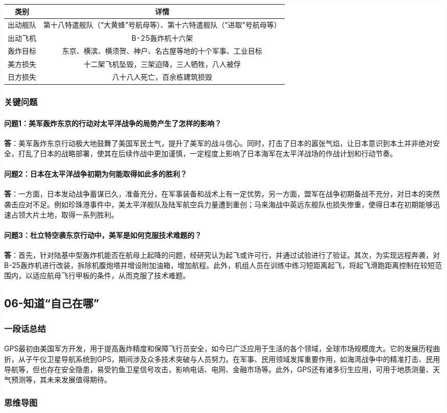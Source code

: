 |   类别   |                                 详情                                 |
| :------: | :------------------------------------------------------------------: |
| 出动舰队 | 第十八特遣舰队（“大黄蜂”号航母等）、第十六特遣舰队（“进取”号航母等） |
| 出动飞机 |                           B-25轰炸机十六架                           |
| 轰炸目标 |       东京、横滨、横须贺、神户、名古屋等地的十个军事、工业目标       |
| 美方损失 |             十二架飞机坠毁，三架迫降，三人牺牲，八人被俘             |
| 日方损失 |                     八十八人死亡，百余栋建筑损毁                     |

### 关键问题

#### 问题1：美军轰炸东京的行动对太平洋战争的局势产生了怎样的影响？

**答**：美军轰炸东京行动极大地鼓舞了美国军民士气，提升了美军的战斗信心。同时，打击了日本的嚣张气焰，让日本意识到本土并非绝对安全，打乱了日本的战略部署，使其在后续作战中更加谨慎，一定程度上影响了日本海军在太平洋战场的作战计划和行动节奏。

#### 问题2：日本在太平洋战争初期为何能取得如此多的胜利？

**答**：一方面，日本发动战争蓄谋已久，准备充分，在军事装备和战术上有一定优势。另一方面，盟军在战争初期备战不充分，对日本的突然袭击应对不足。例如珍珠港事件中，美太平洋舰队及陆军航空兵力量遭到重创；马来海战中英远东舰队也损失惨重，使得日本在初期能够迅速占领大片土地，取得一系列胜利。

#### 问题3：杜立特空袭东京行动中，美军是如何克服技术难题的？

**答**：首先，针对陆基中型轰炸机能否在航母上起降的问题，经研究认为起飞或许可行，并通过试验进行了验证。其次，为实现远程奔袭，对B-25轰炸机进行改装，拆除机腹炮塔并增设附加油箱，增加航程。此外，机组人员在训练中练习短距离起飞，将起飞滑跑距离控制在较短范围内，以适应航母飞行甲板的条件，从而克服了技术难题。

## 06-知道“自己在哪”

### 一段话总结

GPS最初由美国军方开发，用于提高轰炸精度和保障飞行员安全，如今已广泛应用于生活的各个领域，全球市场规模庞大。它的发展历程曲折，从子午仪卫星导航系统到GPS，期间涉及众多技术突破与人员努力。在军事、民用领域发挥重要作用，如海湾战争中的精准打击、民用导航等，但也存在安全隐患，易受钓鱼卫星信号攻击，影响电话、电网、金融市场等。此外，GPS还有诸多衍生应用，可用于地质测量、天气预测等，其未来发展值得期待。

### 思维导图
